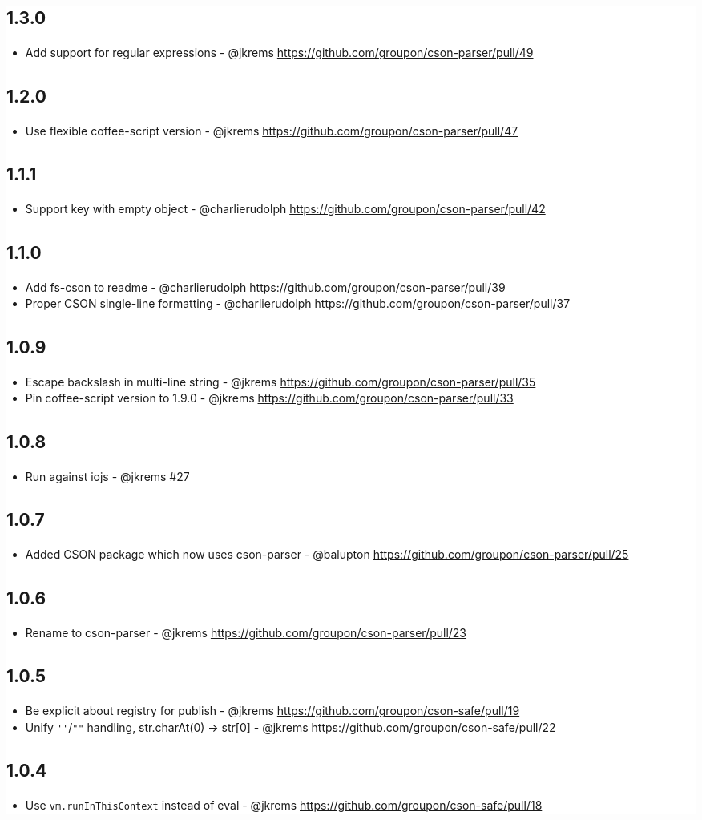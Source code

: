 
1.3.0
-----
* Add support for regular expressions - @jkrems
  https://github.com/groupon/cson-parser/pull/49

1.2.0
-----
* Use flexible coffee-script version - @jkrems
  https://github.com/groupon/cson-parser/pull/47

1.1.1
-----
* Support key with empty object - @charlierudolph
  https://github.com/groupon/cson-parser/pull/42

1.1.0
-----
* Add fs-cson to readme - @charlierudolph
  https://github.com/groupon/cson-parser/pull/39
* Proper CSON single-line formatting - @charlierudolph
  https://github.com/groupon/cson-parser/pull/37

1.0.9
-----
* Escape backslash in multi-line string - @jkrems
  https://github.com/groupon/cson-parser/pull/35
* Pin coffee-script version to 1.9.0 - @jkrems
  https://github.com/groupon/cson-parser/pull/33

1.0.8
-----
* Run against iojs - @jkrems #27

1.0.7
-----
* Added CSON package which now uses cson-parser - @balupton
  https://github.com/groupon/cson-parser/pull/25

1.0.6
-----
* Rename to cson-parser - @jkrems
  https://github.com/groupon/cson-parser/pull/23

1.0.5
-----
* Be explicit about registry for publish - @jkrems
  https://github.com/groupon/cson-safe/pull/19
* Unify `''`/`""` handling, str.charAt(0) -> str[0] - @jkrems
  https://github.com/groupon/cson-safe/pull/22

1.0.4
-----
* Use `vm.runInThisContext` instead of eval - @jkrems
  https://github.com/groupon/cson-safe/pull/18

